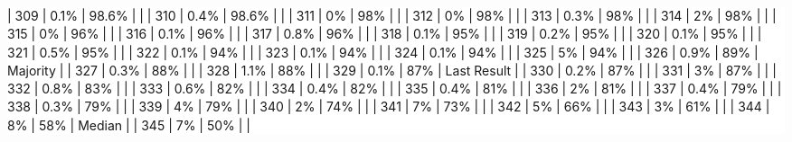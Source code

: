 | 309 | 0.1% | 98.6% |  |
| 310 | 0.4% | 98.6% |  |
| 311 | 0% | 98% |  |
| 312 | 0% | 98% |  |
| 313 | 0.3% | 98% |  |
| 314 | 2% | 98% |  |
| 315 | 0% | 96% |  |
| 316 | 0.1% | 96% |  |
| 317 | 0.8% | 96% |  |
| 318 | 0.1% | 95% |  |
| 319 | 0.2% | 95% |  |
| 320 | 0.1% | 95% |  |
| 321 | 0.5% | 95% |  |
| 322 | 0.1% | 94% |  |
| 323 | 0.1% | 94% |  |
| 324 | 0.1% | 94% |  |
| 325 | 5% | 94% |  |
| 326 | 0.9% | 89% | Majority |
| 327 | 0.3% | 88% |  |
| 328 | 1.1% | 88% |  |
| 329 | 0.1% | 87% | Last Result |
| 330 | 0.2% | 87% |  |
| 331 | 3% | 87% |  |
| 332 | 0.8% | 83% |  |
| 333 | 0.6% | 82% |  |
| 334 | 0.4% | 82% |  |
| 335 | 0.4% | 81% |  |
| 336 | 2% | 81% |  |
| 337 | 0.4% | 79% |  |
| 338 | 0.3% | 79% |  |
| 339 | 4% | 79% |  |
| 340 | 2% | 74% |  |
| 341 | 7% | 73% |  |
| 342 | 5% | 66% |  |
| 343 | 3% | 61% |  |
| 344 | 8% | 58% | Median |
| 345 | 7% | 50% |  |
